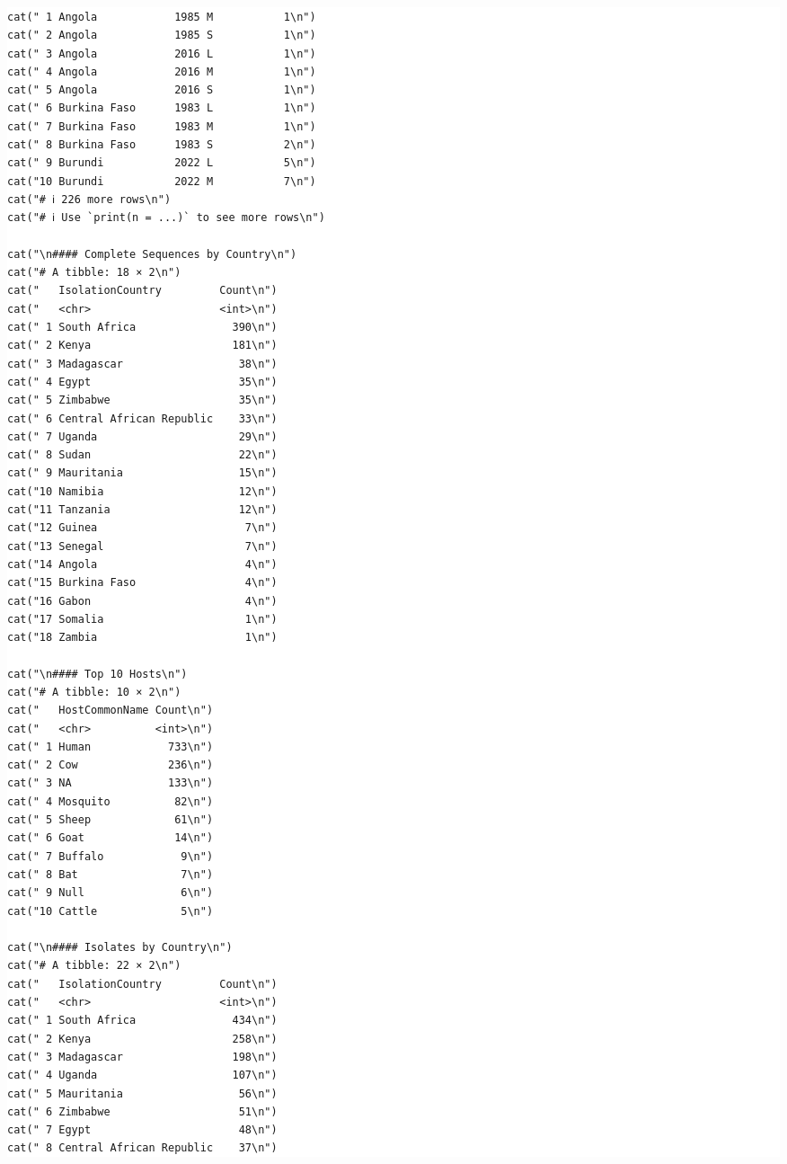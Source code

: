 ```{r task4, results='asis'}
cat(" 1 Angola            1985 M           1\n")
cat(" 2 Angola            1985 S           1\n")
cat(" 3 Angola            2016 L           1\n")
cat(" 4 Angola            2016 M           1\n")
cat(" 5 Angola            2016 S           1\n")
cat(" 6 Burkina Faso      1983 L           1\n")
cat(" 7 Burkina Faso      1983 M           1\n")
cat(" 8 Burkina Faso      1983 S           2\n")
cat(" 9 Burundi           2022 L           5\n")
cat("10 Burundi           2022 M           7\n")
cat("# ℹ 226 more rows\n")
cat("# ℹ Use `print(n = ...)` to see more rows\n")

cat("\n#### Complete Sequences by Country\n")
cat("# A tibble: 18 × 2\n")
cat("   IsolationCountry         Count\n")
cat("   <chr>                    <int>\n")
cat(" 1 South Africa               390\n")
cat(" 2 Kenya                      181\n")
cat(" 3 Madagascar                  38\n")
cat(" 4 Egypt                       35\n")
cat(" 5 Zimbabwe                    35\n")
cat(" 6 Central African Republic    33\n")
cat(" 7 Uganda                      29\n")
cat(" 8 Sudan                       22\n")
cat(" 9 Mauritania                  15\n")
cat("10 Namibia                     12\n")
cat("11 Tanzania                    12\n")
cat("12 Guinea                       7\n")
cat("13 Senegal                      7\n")
cat("14 Angola                       4\n")
cat("15 Burkina Faso                 4\n")
cat("16 Gabon                        4\n")
cat("17 Somalia                      1\n")
cat("18 Zambia                       1\n")

cat("\n#### Top 10 Hosts\n")
cat("# A tibble: 10 × 2\n")
cat("   HostCommonName Count\n")
cat("   <chr>          <int>\n")
cat(" 1 Human            733\n")
cat(" 2 Cow              236\n")
cat(" 3 NA               133\n")
cat(" 4 Mosquito          82\n")
cat(" 5 Sheep             61\n")
cat(" 6 Goat              14\n")
cat(" 7 Buffalo            9\n")
cat(" 8 Bat                7\n")
cat(" 9 Null               6\n")
cat("10 Cattle             5\n")

cat("\n#### Isolates by Country\n")
cat("# A tibble: 22 × 2\n")
cat("   IsolationCountry         Count\n")
cat("   <chr>                    <int>\n")
cat(" 1 South Africa               434\n")
cat(" 2 Kenya                      258\n")
cat(" 3 Madagascar                 198\n")
cat(" 4 Uganda                     107\n")
cat(" 5 Mauritania                  56\n")
cat(" 6 Zimbabwe                    51\n")
cat(" 7 Egypt                       48\n")
cat(" 8 Central African Republic    37\n")
```